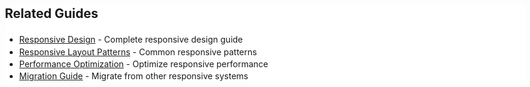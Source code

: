 ## Related Guides

- [Responsive Design](./responsive-design.md) - Complete responsive design guide
- [Responsive Layout Patterns](../examples/responsive-layouts.md) - Common responsive patterns
- [Performance Optimization](./responsive-performance.md) - Optimize responsive performance
- [Migration Guide](./responsive-migration.md) - Migrate from other responsive systems